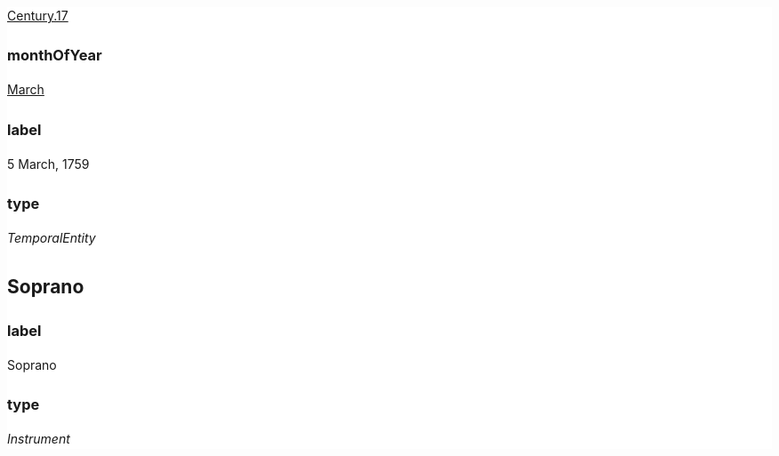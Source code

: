 
[Century.17](#Century.17)

### monthOfYear


[March](#March)

### label


5 March, 1759

### type


*TemporalEntity*

## Soprano

### label


Soprano

### type


*Instrument*